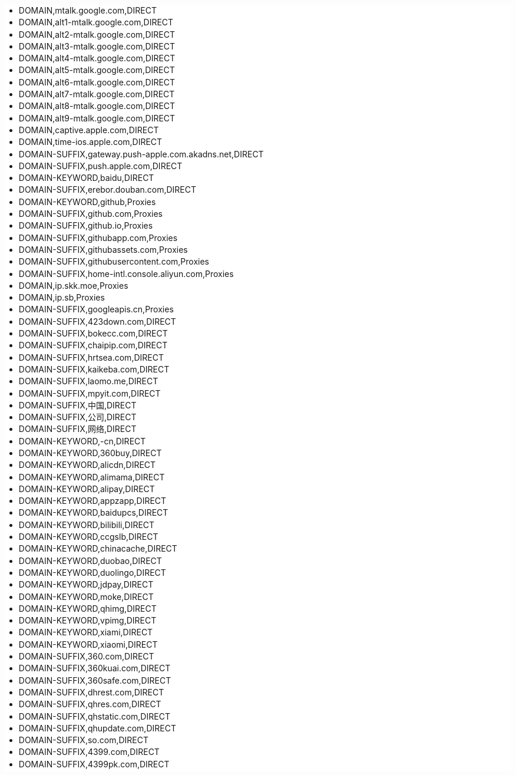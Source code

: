  - DOMAIN,mtalk.google.com,DIRECT
 - DOMAIN,alt1-mtalk.google.com,DIRECT
 - DOMAIN,alt2-mtalk.google.com,DIRECT
 - DOMAIN,alt3-mtalk.google.com,DIRECT
 - DOMAIN,alt4-mtalk.google.com,DIRECT
 - DOMAIN,alt5-mtalk.google.com,DIRECT
 - DOMAIN,alt6-mtalk.google.com,DIRECT
 - DOMAIN,alt7-mtalk.google.com,DIRECT
 - DOMAIN,alt8-mtalk.google.com,DIRECT
 - DOMAIN,alt9-mtalk.google.com,DIRECT
 - DOMAIN,captive.apple.com,DIRECT
 - DOMAIN,time-ios.apple.com,DIRECT
 - DOMAIN-SUFFIX,gateway.push-apple.com.akadns.net,DIRECT
 - DOMAIN-SUFFIX,push.apple.com,DIRECT
 - DOMAIN-KEYWORD,baidu,DIRECT
 - DOMAIN-SUFFIX,erebor.douban.com,DIRECT
 - DOMAIN-KEYWORD,github,Proxies
 - DOMAIN-SUFFIX,github.com,Proxies
 - DOMAIN-SUFFIX,github.io,Proxies
 - DOMAIN-SUFFIX,githubapp.com,Proxies
 - DOMAIN-SUFFIX,githubassets.com,Proxies
 - DOMAIN-SUFFIX,githubusercontent.com,Proxies
 - DOMAIN-SUFFIX,home-intl.console.aliyun.com,Proxies
 - DOMAIN,ip.skk.moe,Proxies
 - DOMAIN,ip.sb,Proxies
 - DOMAIN-SUFFIX,googleapis.cn,Proxies
 - DOMAIN-SUFFIX,423down.com,DIRECT
 - DOMAIN-SUFFIX,bokecc.com,DIRECT
 - DOMAIN-SUFFIX,chaipip.com,DIRECT
 - DOMAIN-SUFFIX,hrtsea.com,DIRECT
 - DOMAIN-SUFFIX,kaikeba.com,DIRECT
 - DOMAIN-SUFFIX,laomo.me,DIRECT
 - DOMAIN-SUFFIX,mpyit.com,DIRECT
 - DOMAIN-SUFFIX,中国,DIRECT
 - DOMAIN-SUFFIX,公司,DIRECT
 - DOMAIN-SUFFIX,网络,DIRECT
 - DOMAIN-KEYWORD,-cn,DIRECT
 - DOMAIN-KEYWORD,360buy,DIRECT
 - DOMAIN-KEYWORD,alicdn,DIRECT
 - DOMAIN-KEYWORD,alimama,DIRECT
 - DOMAIN-KEYWORD,alipay,DIRECT
 - DOMAIN-KEYWORD,appzapp,DIRECT
 - DOMAIN-KEYWORD,baidupcs,DIRECT
 - DOMAIN-KEYWORD,bilibili,DIRECT
 - DOMAIN-KEYWORD,ccgslb,DIRECT
 - DOMAIN-KEYWORD,chinacache,DIRECT
 - DOMAIN-KEYWORD,duobao,DIRECT
 - DOMAIN-KEYWORD,duolingo,DIRECT
 - DOMAIN-KEYWORD,jdpay,DIRECT
 - DOMAIN-KEYWORD,moke,DIRECT
 - DOMAIN-KEYWORD,qhimg,DIRECT
 - DOMAIN-KEYWORD,vpimg,DIRECT
 - DOMAIN-KEYWORD,xiami,DIRECT
 - DOMAIN-KEYWORD,xiaomi,DIRECT
 - DOMAIN-SUFFIX,360.com,DIRECT
 - DOMAIN-SUFFIX,360kuai.com,DIRECT
 - DOMAIN-SUFFIX,360safe.com,DIRECT
 - DOMAIN-SUFFIX,dhrest.com,DIRECT
 - DOMAIN-SUFFIX,qhres.com,DIRECT
 - DOMAIN-SUFFIX,qhstatic.com,DIRECT
 - DOMAIN-SUFFIX,qhupdate.com,DIRECT
 - DOMAIN-SUFFIX,so.com,DIRECT
 - DOMAIN-SUFFIX,4399.com,DIRECT
 - DOMAIN-SUFFIX,4399pk.com,DIRECT